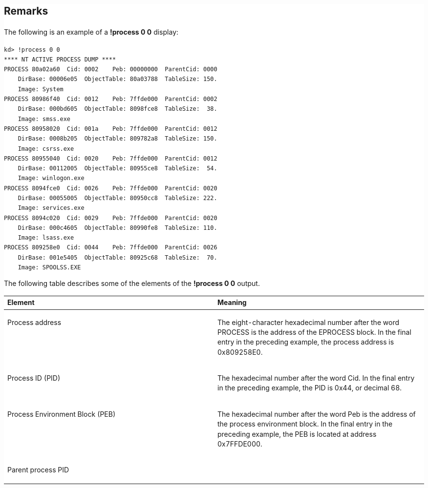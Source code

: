 Remarks
-------

The following is an example of a **!process 0 0** display:

```
kd> !process 0 0
**** NT ACTIVE PROCESS DUMP ****
PROCESS 80a02a60  Cid: 0002    Peb: 00000000  ParentCid: 0000
    DirBase: 00006e05  ObjectTable: 80a03788  TableSize: 150.
    Image: System
PROCESS 80986f40  Cid: 0012    Peb: 7ffde000  ParentCid: 0002
    DirBase: 000bd605  ObjectTable: 8098fce8  TableSize:  38.
    Image: smss.exe
PROCESS 80958020  Cid: 001a    Peb: 7ffde000  ParentCid: 0012
    DirBase: 0008b205  ObjectTable: 809782a8  TableSize: 150.
    Image: csrss.exe
PROCESS 80955040  Cid: 0020    Peb: 7ffde000  ParentCid: 0012
    DirBase: 00112005  ObjectTable: 80955ce8  TableSize:  54.
    Image: winlogon.exe
PROCESS 8094fce0  Cid: 0026    Peb: 7ffde000  ParentCid: 0020
    DirBase: 00055005  ObjectTable: 80950cc8  TableSize: 222.
    Image: services.exe
PROCESS 8094c020  Cid: 0029    Peb: 7ffde000  ParentCid: 0020
    DirBase: 000c4605  ObjectTable: 80990fe8  TableSize: 110.
    Image: lsass.exe
PROCESS 809258e0  Cid: 0044    Peb: 7ffde000  ParentCid: 0026
    DirBase: 001e5405  ObjectTable: 80925c68  TableSize:  70.
    Image: SPOOLSS.EXE
```

The following table describes some of the elements of the **!process 0 0** output.

<table>
<colgroup>
<col width="50%" />
<col width="50%" />
</colgroup>
<thead>
<tr class="header">
<th align="left">Element</th>
<th align="left">Meaning</th>
</tr>
</thead>
<tbody>
<tr class="odd">
<td align="left"><p>Process address</p></td>
<td align="left"><p>The eight-character hexadecimal number after the word PROCESS is the address of the EPROCESS block. In the final entry in the preceding example, the process address is 0x809258E0.</p></td>
</tr>
<tr class="even">
<td align="left"><p>Process ID (PID)</p></td>
<td align="left"><p>The hexadecimal number after the word Cid. In the final entry in the preceding example, the PID is 0x44, or decimal 68.</p></td>
</tr>
<tr class="odd">
<td align="left"><p>Process Environment Block (PEB)</p></td>
<td align="left"><p>The hexadecimal number after the word Peb is the address of the process environment block. In the final entry in the preceding example, the PEB is located at address 0x7FFDE000.</p></td>
</tr>
<tr class="even">
<td align="left"><p>Parent process PID</p></td>